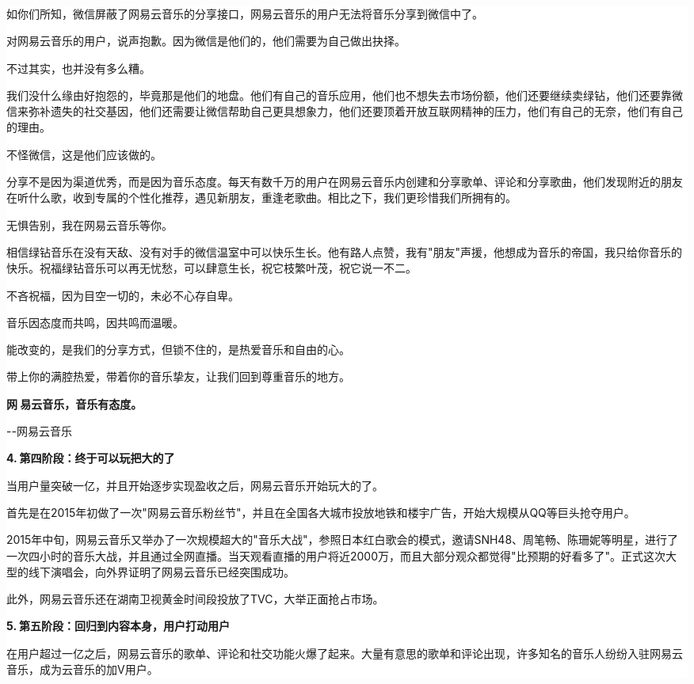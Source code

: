 如你们所知，微信屏蔽了网易云音乐的分享接口，网易云音乐的用户无法将音乐分享到微信中了。

  

对网易云音乐的用户，说声抱歉。因为微信是他们的，他们需要为自己做出抉择。

不过其实，也并没有多么糟。

  

我们没什么缘由好抱怨的，毕竟那是他们的地盘。他们有自己的音乐应用，他们也不想失去市场份额，他们还要继续卖绿钻，他们还要靠微信来弥补遗失的社交基因，他们还需要让微信帮助自己更具想象力，他们还要顶着开放互联网精神的压力，他们有自己的无奈，他们有自己的理由。

  

不怪微信，这是他们应该做的。

  

分享不是因为渠道优秀，而是因为音乐态度。每天有数千万的用户在网易云音乐内创建和分享歌单、评论和分享歌曲，他们发现附近的朋友在听什么歌，收到专属的个性化推荐，遇见新朋友，重逢老歌曲。相比之下，我们更珍惜我们所拥有的。

  

无惧告别，我在网易云音乐等你。

  

相信绿钻音乐在没有天敌、没有对手的微信温室中可以快乐生长。他有路人点赞，我有"朋友"声援，他想成为音乐的帝国，我只给你音乐的快乐。祝福绿钻音乐可以再无忧愁，可以肆意生长，祝它枝繁叶茂，祝它说一不二。

  

不吝祝福，因为目空一切的，未必不心存自卑。

  

音乐因态度而共鸣，因共鸣而温暖。

能改变的，是我们的分享方式，但锁不住的，是热爱音乐和自由的心。

带上你的满腔热爱，带着你的音乐挚友，让我们回到尊重音乐的地方。

  

 **网 易云音乐，音乐有态度。**

  

--网易云音乐

 **4. 第四阶段：终于可以玩把大的了**

当用户量突破一亿，并且开始逐步实现盈收之后，网易云音乐开始玩大的了。

首先是在2015年初做了一次"网易云音乐粉丝节"，并且在全国各大城市投放地铁和楼宇广告，开始大规模从QQ等巨头抢夺用户。

  
  
  

2015年中旬，网易云音乐又举办了一次规模超大的"音乐大战"，参照日本红白歌会的模式，邀请SNH48、周笔畅、陈珊妮等明星，进行了一次四小时的音乐大战，并且通过全网直播。当天观看直播的用户将近2000万，而且大部分观众都觉得"比预期的好看多了"。正式这次大型的线下演唱会，向外界证明了网易云音乐已经突围成功。

  

此外，网易云音乐还在湖南卫视黄金时间段投放了TVC，大举正面抢占市场。

  

 **5. 第五阶段：回归到内容本身，用户打动用户**

  

在用户超过一亿之后，网易云音乐的歌单、评论和社交功能火爆了起来。大量有意思的歌单和评论出现，许多知名的音乐人纷纷入驻网易云音乐，成为云音乐的加V用户。
